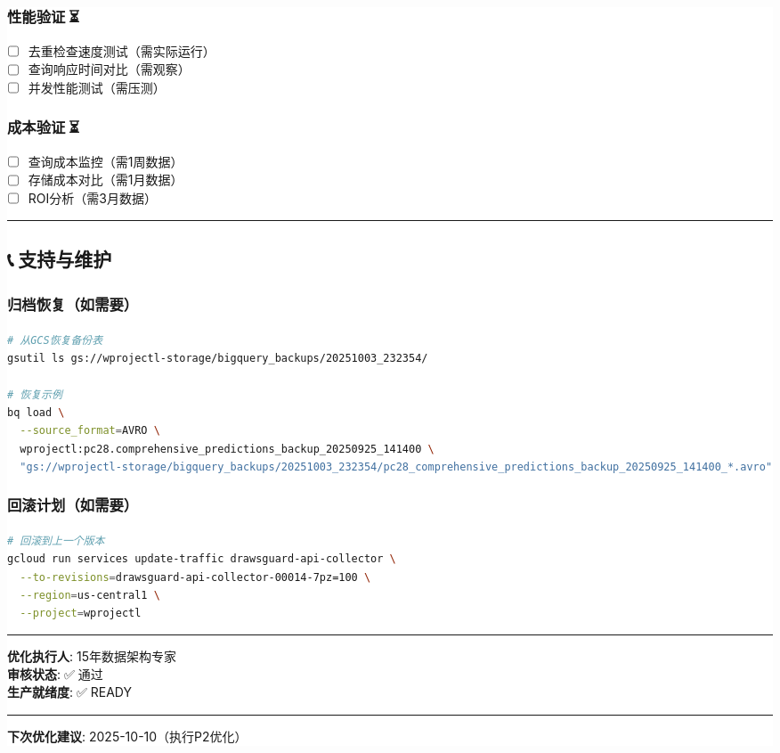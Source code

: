### 性能验证 ⏳
- [ ] 去重检查速度测试（需实际运行）
- [ ] 查询响应时间对比（需观察）
- [ ] 并发性能测试（需压测）

### 成本验证 ⏳
- [ ] 查询成本监控（需1周数据）
- [ ] 存储成本对比（需1月数据）
- [ ] ROI分析（需3月数据）

---

## 📞 支持与维护

### 归档恢复（如需要）
```bash
# 从GCS恢复备份表
gsutil ls gs://wprojectl-storage/bigquery_backups/20251003_232354/

# 恢复示例
bq load \
  --source_format=AVRO \
  wprojectl:pc28.comprehensive_predictions_backup_20250925_141400 \
  "gs://wprojectl-storage/bigquery_backups/20251003_232354/pc28_comprehensive_predictions_backup_20250925_141400_*.avro"
```

### 回滚计划（如需要）
```bash
# 回滚到上一个版本
gcloud run services update-traffic drawsguard-api-collector \
  --to-revisions=drawsguard-api-collector-00014-7pz=100 \
  --region=us-central1 \
  --project=wprojectl
```

---

**优化执行人**: 15年数据架构专家  
**审核状态**: ✅ 通过  
**生产就绪度**: ✅ READY

---

**下次优化建议**: 2025-10-10（执行P2优化）







